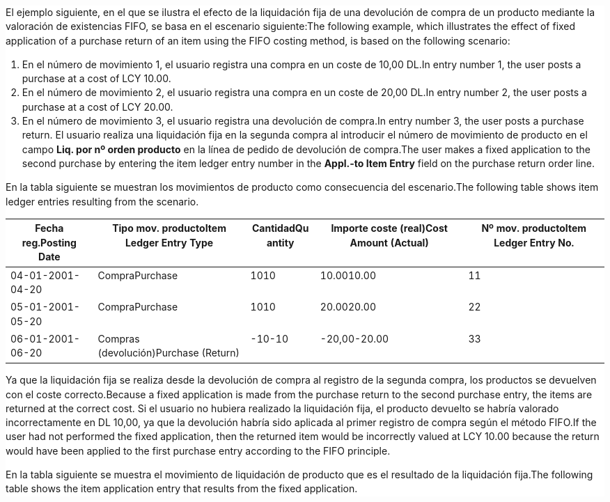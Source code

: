 <span data-ttu-id="92efb-215">El ejemplo siguiente, en el que se ilustra el efecto de la liquidación fija de una devolución de compra de un producto mediante la valoración de existencias FIFO, se basa en el escenario siguiente:</span><span class="sxs-lookup"><span data-stu-id="92efb-215">The following example, which illustrates the effect of fixed application of a purchase return of an item using the FIFO costing method, is based on the following scenario:</span></span>  

1. <span data-ttu-id="92efb-216">En el número de movimiento 1, el usuario registra una compra en un coste de 10,00 DL.</span><span class="sxs-lookup"><span data-stu-id="92efb-216">In entry number 1, the user posts a purchase at a cost of LCY 10.00.</span></span>  
2. <span data-ttu-id="92efb-217">En el número de movimiento 2, el usuario registra una compra en un coste de 20,00 DL.</span><span class="sxs-lookup"><span data-stu-id="92efb-217">In entry number 2, the user posts a purchase at a cost of LCY 20.00.</span></span>  
3. <span data-ttu-id="92efb-218">En el número de movimiento 3, el usuario registra una devolución de compra.</span><span class="sxs-lookup"><span data-stu-id="92efb-218">In entry number 3, the user posts a purchase return.</span></span> <span data-ttu-id="92efb-219">El usuario realiza una liquidación fija en la segunda compra al introducir el número de movimiento de producto en el campo **Liq. por nº orden producto** en la línea de pedido de devolución de compra.</span><span class="sxs-lookup"><span data-stu-id="92efb-219">The user makes a fixed application to the second purchase by entering the item ledger entry number in the **Appl.-to Item Entry** field on the purchase return order line.</span></span>  

<span data-ttu-id="92efb-220">En la tabla siguiente se muestran los movimientos de producto como consecuencia del escenario.</span><span class="sxs-lookup"><span data-stu-id="92efb-220">The following table shows item ledger entries resulting from the scenario.</span></span>  

|<span data-ttu-id="92efb-221">**Fecha reg.**</span><span class="sxs-lookup"><span data-stu-id="92efb-221">**Posting Date**</span></span>|<span data-ttu-id="92efb-222">**Tipo mov. producto**</span><span class="sxs-lookup"><span data-stu-id="92efb-222">**Item Ledger Entry Type**</span></span>|<span data-ttu-id="92efb-223">**Cantidad**</span><span class="sxs-lookup"><span data-stu-id="92efb-223">**Quantity**</span></span>|<span data-ttu-id="92efb-224">**Importe coste (real)**</span><span class="sxs-lookup"><span data-stu-id="92efb-224">**Cost Amount (Actual)**</span></span>|<span data-ttu-id="92efb-225">**Nº mov. producto**</span><span class="sxs-lookup"><span data-stu-id="92efb-225">**Item Ledger Entry No.**</span></span>|  
|----------------------|---------------------------------------------------|------------------|----------------------------------------------------|---------------------------------------------------|  
|<span data-ttu-id="92efb-226">04-01-20</span><span class="sxs-lookup"><span data-stu-id="92efb-226">01-04-20</span></span>|<span data-ttu-id="92efb-227">Compra</span><span class="sxs-lookup"><span data-stu-id="92efb-227">Purchase</span></span>|<span data-ttu-id="92efb-228">10</span><span class="sxs-lookup"><span data-stu-id="92efb-228">10</span></span>|<span data-ttu-id="92efb-229">10.00</span><span class="sxs-lookup"><span data-stu-id="92efb-229">10.00</span></span>|<span data-ttu-id="92efb-230">1</span><span class="sxs-lookup"><span data-stu-id="92efb-230">1</span></span>|  
|<span data-ttu-id="92efb-231">05-01-20</span><span class="sxs-lookup"><span data-stu-id="92efb-231">01-05-20</span></span>|<span data-ttu-id="92efb-232">Compra</span><span class="sxs-lookup"><span data-stu-id="92efb-232">Purchase</span></span>|<span data-ttu-id="92efb-233">10</span><span class="sxs-lookup"><span data-stu-id="92efb-233">10</span></span>|<span data-ttu-id="92efb-234">20.00</span><span class="sxs-lookup"><span data-stu-id="92efb-234">20.00</span></span>|<span data-ttu-id="92efb-235">2</span><span class="sxs-lookup"><span data-stu-id="92efb-235">2</span></span>|  
|<span data-ttu-id="92efb-236">06-01-20</span><span class="sxs-lookup"><span data-stu-id="92efb-236">01-06-20</span></span>|<span data-ttu-id="92efb-237">Compras (devolución)</span><span class="sxs-lookup"><span data-stu-id="92efb-237">Purchase (Return)</span></span>|<span data-ttu-id="92efb-238">-10</span><span class="sxs-lookup"><span data-stu-id="92efb-238">-10</span></span>|<span data-ttu-id="92efb-239">-20,00</span><span class="sxs-lookup"><span data-stu-id="92efb-239">-20.00</span></span>|<span data-ttu-id="92efb-240">3</span><span class="sxs-lookup"><span data-stu-id="92efb-240">3</span></span>|  

<span data-ttu-id="92efb-241">Ya que la liquidación fija se realiza desde la devolución de compra al registro de la segunda compra, los productos se devuelven con el coste correcto.</span><span class="sxs-lookup"><span data-stu-id="92efb-241">Because a fixed application is made from the purchase return to the second purchase entry, the items are returned at the correct cost.</span></span> <span data-ttu-id="92efb-242">Si el usuario no hubiera realizado la liquidación fija, el producto devuelto se habría valorado incorrectamente en DL 10,00, ya que la devolución habría sido aplicada al primer registro de compra según el método FIFO.</span><span class="sxs-lookup"><span data-stu-id="92efb-242">If the user had not performed the fixed application, then the returned item would be incorrectly valued at LCY 10.00 because the return would have been applied to the first purchase entry according to the FIFO principle.</span></span>  

<span data-ttu-id="92efb-243">En la tabla siguiente se muestra el movimiento de liquidación de producto que es el resultado de la liquidación fija.</span><span class="sxs-lookup"><span data-stu-id="92efb-243">The following table shows the item application entry that results from the fixed application.</span></span>  
